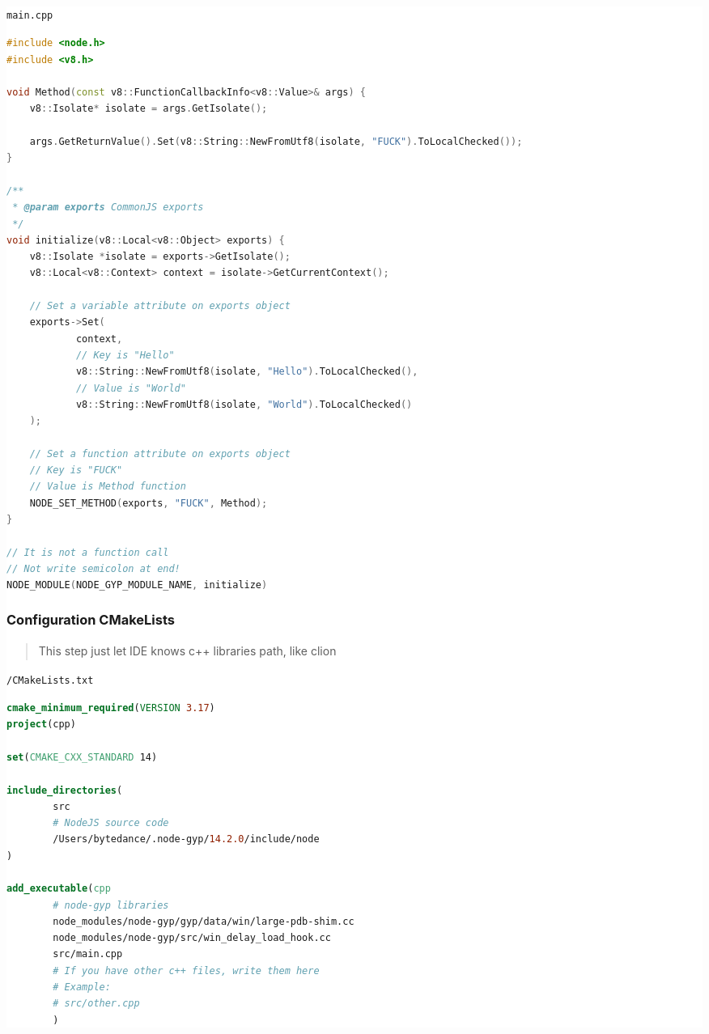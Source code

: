 `main.cpp`

```c++
#include <node.h>
#include <v8.h>

void Method(const v8::FunctionCallbackInfo<v8::Value>& args) {
    v8::Isolate* isolate = args.GetIsolate();
    
    args.GetReturnValue().Set(v8::String::NewFromUtf8(isolate, "FUCK").ToLocalChecked());
}

/**
 * @param exports CommonJS exports
 */
void initialize(v8::Local<v8::Object> exports) {
    v8::Isolate *isolate = exports->GetIsolate();
    v8::Local<v8::Context> context = isolate->GetCurrentContext();

    // Set a variable attribute on exports object
    exports->Set(
            context,
            // Key is "Hello"
            v8::String::NewFromUtf8(isolate, "Hello").ToLocalChecked(),
            // Value is "World"
            v8::String::NewFromUtf8(isolate, "World").ToLocalChecked()
    );

    // Set a function attribute on exports object
    // Key is "FUCK"
    // Value is Method function
    NODE_SET_METHOD(exports, "FUCK", Method);
}

// It is not a function call
// Not write semicolon at end!
NODE_MODULE(NODE_GYP_MODULE_NAME, initialize)
```

### Configuration CMakeLists

> This step just let IDE knows c++ libraries path, like clion

`/CMakeLists.txt`

```cmake
cmake_minimum_required(VERSION 3.17)
project(cpp)

set(CMAKE_CXX_STANDARD 14)

include_directories(
        src
        # NodeJS source code
        /Users/bytedance/.node-gyp/14.2.0/include/node
)

add_executable(cpp
        # node-gyp libraries
        node_modules/node-gyp/gyp/data/win/large-pdb-shim.cc
        node_modules/node-gyp/src/win_delay_load_hook.cc
        src/main.cpp
        # If you have other c++ files, write them here
        # Example:
        # src/other.cpp
        )
```